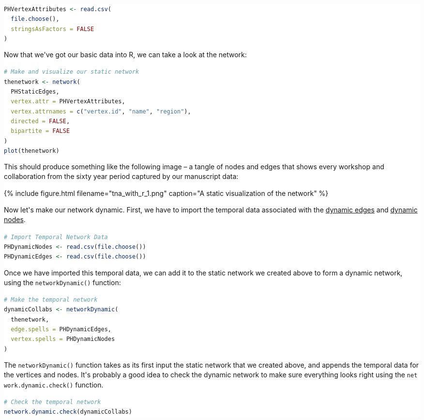 ```r
PHVertexAttributes <- read.csv(
  file.choose(),
  stringsAsFactors = FALSE
)
```

Now that we've got our basic data into R, we can take a look at the network:

```r
# Make and visualize our static network
thenetwork <- network(
  PHStaticEdges,
  vertex.attr = PHVertexAttributes,
  vertex.attrnames = c("vertex.id", "name", "region"),
  directed = FALSE,
  bipartite = FALSE
)
plot(thenetwork)
```

This should produce something like the following image – a tangle of nodes and edges that shows every workshop and collaboration from the sixty year period captured by our manuscript data:

{% include figure.html filename="tna_with_r_1.png" caption="A static visualization of the network" %}

Now let's make our network dynamic. First, we have to import the temporal data associated with the [dynamic edges](https://github.com/programminghistorian/ph-submissions/raw/gh-pages/assets/temporal-network-analysis-with-r/TNAWR_DynamicEdges.csv) and [dynamic nodes](https://github.com/programminghistorian/ph-submissions/raw/gh-pages/assets/temporal-network-analysis-with-r/TNAWR_DynamicNodes.csv).

```r
# Import Temporal Network Data
PHDynamicNodes <- read.csv(file.choose())
PHDynamicEdges <- read.csv(file.choose())
```

Once we have imported this temporal data, we can add it to the static network we created above to form a dynamic network, using the `networkDynamic()` function:

```r
# Make the temporal network
dynamicCollabs <- networkDynamic(
  thenetwork,
  edge.spells = PHDynamicEdges,
  vertex.spells = PHDynamicNodes
)
```

The `networkDynamic()` function takes as its first input the static network that we created above, and appends the temporal data for the vertices and nodes. It's probably a good idea to check the dynamic network to make sure everything looks right using the `network.dynamic.check()` function.

```r
# Check the temporal network
network.dynamic.check(dynamicCollabs)
```
